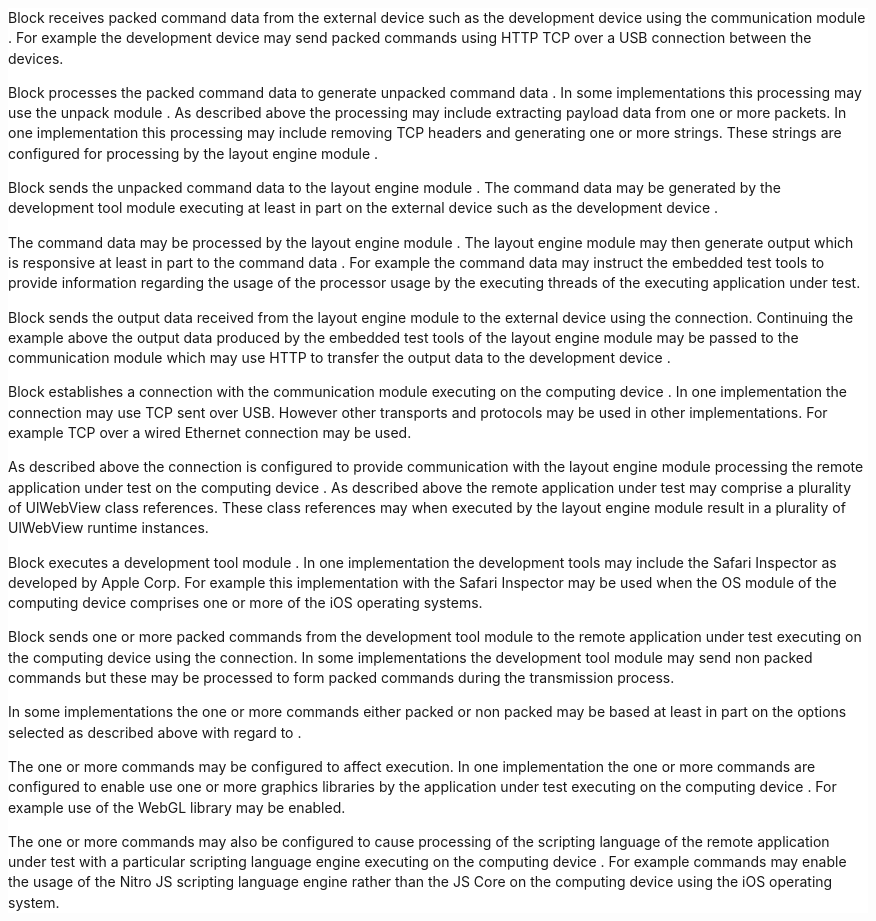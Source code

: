 Block receives packed command data from the external device such as the development device using the communication module . For example the development device may send packed commands using HTTP TCP over a USB connection between the devices.

Block processes the packed command data to generate unpacked command data . In some implementations this processing may use the unpack module . As described above the processing may include extracting payload data from one or more packets. In one implementation this processing may include removing TCP headers and generating one or more strings. These strings are configured for processing by the layout engine module .

Block sends the unpacked command data to the layout engine module . The command data may be generated by the development tool module executing at least in part on the external device such as the development device .

The command data may be processed by the layout engine module . The layout engine module may then generate output which is responsive at least in part to the command data . For example the command data may instruct the embedded test tools to provide information regarding the usage of the processor usage by the executing threads of the executing application under test.

Block sends the output data received from the layout engine module to the external device using the connection. Continuing the example above the output data produced by the embedded test tools of the layout engine module may be passed to the communication module which may use HTTP to transfer the output data to the development device .

Block establishes a connection with the communication module executing on the computing device . In one implementation the connection may use TCP sent over USB. However other transports and protocols may be used in other implementations. For example TCP over a wired Ethernet connection may be used.

As described above the connection is configured to provide communication with the layout engine module processing the remote application under test on the computing device . As described above the remote application under test may comprise a plurality of UlWebView class references. These class references may when executed by the layout engine module result in a plurality of UlWebView runtime instances.

Block executes a development tool module . In one implementation the development tools may include the Safari Inspector as developed by Apple Corp. For example this implementation with the Safari Inspector may be used when the OS module of the computing device comprises one or more of the iOS operating systems.

Block sends one or more packed commands from the development tool module to the remote application under test executing on the computing device using the connection. In some implementations the development tool module may send non packed commands but these may be processed to form packed commands during the transmission process.

In some implementations the one or more commands either packed or non packed may be based at least in part on the options selected as described above with regard to .

The one or more commands may be configured to affect execution. In one implementation the one or more commands are configured to enable use one or more graphics libraries by the application under test executing on the computing device . For example use of the WebGL library may be enabled.

The one or more commands may also be configured to cause processing of the scripting language of the remote application under test with a particular scripting language engine executing on the computing device . For example commands may enable the usage of the Nitro JS scripting language engine rather than the JS Core on the computing device using the iOS operating system.
